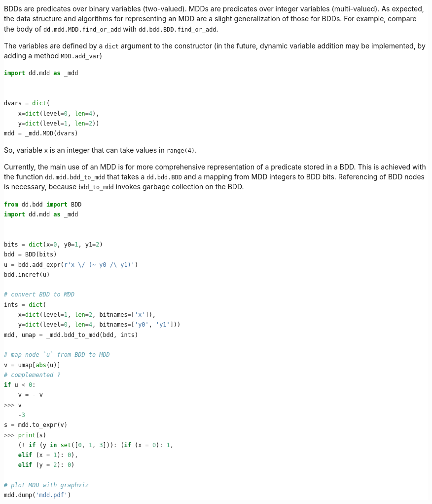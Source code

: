 BDDs are predicates over binary variables (two-valued).
MDDs are predicates over integer variables (multi-valued).
As expected, the data structure and algorithms for representing an MDD are
a slight generalization of those for BDDs.
For example, compare the body of `dd.mdd.MDD.find_or_add` with
`dd.bdd.BDD.find_or_add`.

The variables are defined by a `dict` argument to the constructor
(in the future, dynamic variable addition may be implemented,
by adding a method `MDD.add_var`)

```python
import dd.mdd as _mdd


dvars = dict(
    x=dict(level=0, len=4),
    y=dict(level=1, len=2))
mdd = _mdd.MDD(dvars)
```

So, variable `x` is an integer that can take values in `range(4)`.

Currently, the main use of an MDD is for more comprehensive representation of
a predicate stored in a BDD. This is achieved with the function
`dd.mdd.bdd_to_mdd` that takes a `dd.bdd.BDD` and a mapping from
MDD integers to BDD bits. Referencing of BDD nodes is necessary,
because `bdd_to_mdd` invokes garbage collection on the BDD.

```python
from dd.bdd import BDD
import dd.mdd as _mdd


bits = dict(x=0, y0=1, y1=2)
bdd = BDD(bits)
u = bdd.add_expr(r'x \/ (~ y0 /\ y1)')
bdd.incref(u)

# convert BDD to MDD
ints = dict(
    x=dict(level=1, len=2, bitnames=['x']),
    y=dict(level=0, len=4, bitnames=['y0', 'y1']))
mdd, umap = _mdd.bdd_to_mdd(bdd, ints)

# map node `u` from BDD to MDD
v = umap[abs(u)]
# complemented ?
if u < 0:
    v = - v
>>> v
    -3
s = mdd.to_expr(v)
>>> print(s)
    (! if (y in set([0, 1, 3])): (if (x = 0): 1,
    elif (x = 1): 0),
    elif (y = 2): 0)

# plot MDD with graphviz
mdd.dump('mdd.pdf')
```
